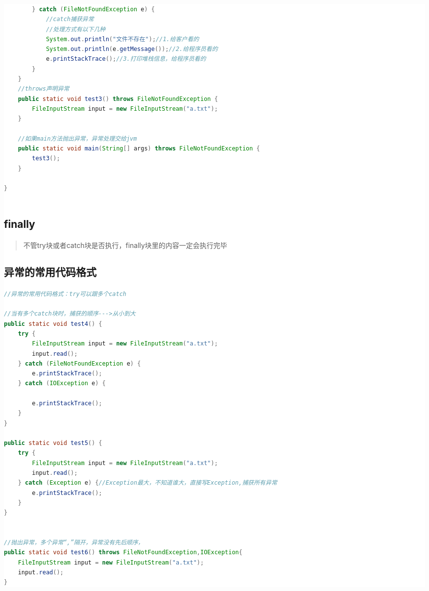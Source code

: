 ```java
		} catch (FileNotFoundException e) {
			//catch捕获异常
			//处理方式有以下几种
			System.out.println("文件不存在");//1.给客户看的
			System.out.println(e.getMessage());//2.给程序员看的
			e.printStackTrace();//3.打印堆栈信息，给程序员看的
		}
	}
	//throws声明异常
	public static void test3() throws FileNotFoundException {
		FileInputStream input = new FileInputStream("a.txt");
	}
 
	//如果main方法抛出异常，异常处理交给jvm
	public static void main(String[] args) throws FileNotFoundException {
		test3();
	}
 
}
 

```



## finally

> 不管try块或者catch块是否执行，finally块里的内容一定会执行完毕



## 异常的常用代码格式

```java
//异常的常用代码格式：try可以跟多个catch
		
//当有多个catch块时，捕获的顺序--->从小到大
public static void test4() {
    try {
        FileInputStream input = new FileInputStream("a.txt");
        input.read();
    } catch (FileNotFoundException e) {
        e.printStackTrace();
    } catch (IOException e) {

        e.printStackTrace();
    }
}

public static void test5() {
    try {
        FileInputStream input = new FileInputStream("a.txt");
        input.read();
    } catch (Exception e) {//Exception最大，不知道谁大，直接写Exception,捕获所有异常
        e.printStackTrace();
    }
}


//抛出异常，多个异常“,”隔开，异常没有先后顺序，
public static void test6() throws FileNotFoundException,IOException{
    FileInputStream input = new FileInputStream("a.txt");
    input.read();
}

```